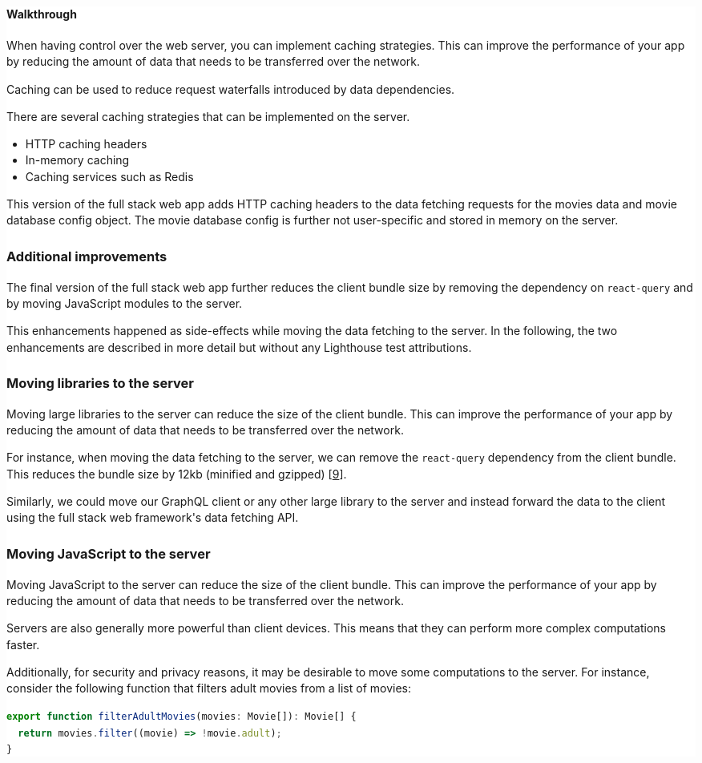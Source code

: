 #### Walkthrough

When having control over the web server, you can implement caching strategies. This can improve the performance of your app by reducing the amount of data that needs to be transferred over the network.

Caching can be used to reduce request waterfalls introduced by data dependencies.

There are several caching strategies that can be implemented on the server.

- HTTP caching headers
- In-memory caching
- Caching services such as Redis

This version of the full stack web app adds HTTP caching headers to the data fetching requests for the movies data and movie database config object. The movie database config is further not user-specific and stored in memory on the server.

### Additional improvements

The final version of the full stack web app further reduces the client bundle size by removing the dependency on `react-query` and by moving JavaScript modules to the server.

This enhancements happened as side-effects while moving the data fetching to the server. In the following, the two enhancements are described in more detail but without any Lighthouse test attributions.

### Moving libraries to the server

Moving large libraries to the server can reduce the size of the client bundle. This can improve the performance of your app by reducing the amount of data that needs to be transferred over the network.

For instance, when moving the data fetching to the server, we can remove the `react-query` dependency from the client bundle. This reduces the bundle size by 12kb (minified and gzipped) \[[9](https://bundlephobia.com/package/@tanstack/react-query@4.29.3)\].

Similarly, we could move our GraphQL client or any other large library to the server and instead forward the data to the client using the full stack web framework's data fetching API.

### Moving JavaScript to the server

Moving JavaScript to the server can reduce the size of the client bundle. This can improve the performance of your app by reducing the amount of data that needs to be transferred over the network.

Servers are also generally more powerful than client devices. This means that they can perform more complex computations faster.

Additionally, for security and privacy reasons, it may be desirable to move some computations to the server. For instance, consider the following function that filters adult movies from a list of movies:

```javascript
export function filterAdultMovies(movies: Movie[]): Movie[] {
  return movies.filter((movie) => !movie.adult);
}
```
